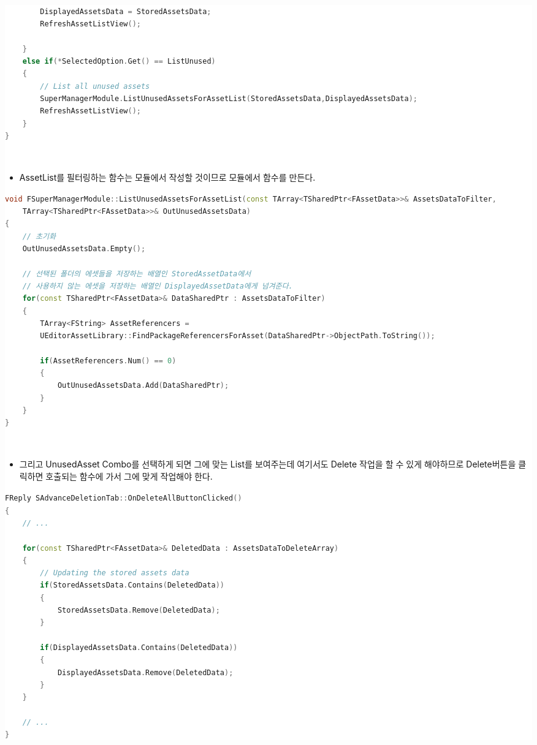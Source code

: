 ```c++
		DisplayedAssetsData = StoredAssetsData;
		RefreshAssetListView();
		
	}
	else if(*SelectedOption.Get() == ListUnused)
	{
		// List all unused assets
		SuperManagerModule.ListUnusedAssetsForAssetList(StoredAssetsData,DisplayedAssetsData);
		RefreshAssetListView();
	}
}
```

<br>

* AssetList를 필터링하는 함수는 모듈에서 작성할 것이므로 모듈에서 함수를 만든다.

```c++
void FSuperManagerModule::ListUnusedAssetsForAssetList(const TArray<TSharedPtr<FAssetData>>& AssetsDataToFilter,
	TArray<TSharedPtr<FAssetData>>& OutUnusedAssetsData)
{
    // 초기화
	OutUnusedAssetsData.Empty();

	// 선택된 폴더의 에셋들을 저장하는 배열인 StoredAssetData에서 
    // 사용하지 않는 에셋을 저장하는 배열인 DisplayedAssetData에게 넘겨준다.
	for(const TSharedPtr<FAssetData>& DataSharedPtr : AssetsDataToFilter)
	{
		TArray<FString> AssetReferencers = 
		UEditorAssetLibrary::FindPackageReferencersForAsset(DataSharedPtr->ObjectPath.ToString());

		if(AssetReferencers.Num() == 0)
		{
			OutUnusedAssetsData.Add(DataSharedPtr);
		}
	}
}
```

<br>

* 그리고 UnusedAsset Combo를 선택하게 되면 그에 맞는 List를 보여주는데 여기서도 Delete 작업을 할 수 있게 해야하므로 Delete버튼을 클릭하면 호출되는 함수에 가서 그에 맞게 작업해야 한다.


```c++
FReply SAdvanceDeletionTab::OnDeleteAllButtonClicked()
{
    // ...

    for(const TSharedPtr<FAssetData>& DeletedData : AssetsDataToDeleteArray)
    {
        // Updating the stored assets data
        if(StoredAssetsData.Contains(DeletedData))
        {
            StoredAssetsData.Remove(DeletedData);
        }

        if(DisplayedAssetsData.Contains(DeletedData))
        {
            DisplayedAssetsData.Remove(DeletedData);
        }
    }

    // ...
}
```